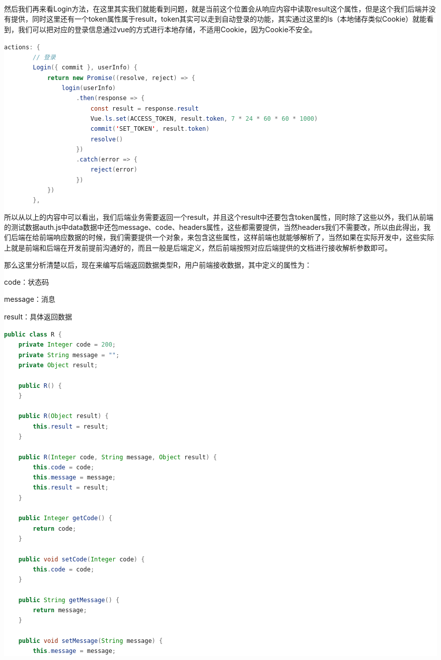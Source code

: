 然后我们再来看Login方法，在这里其实我们就能看到问题，就是当前这个位置会从响应内容中读取result这个属性，但是这个我们后端并没有提供，同时这里还有一个token属性属于result，token其实可以走到自动登录的功能，其实通过这里的ls（本地储存类似Cookie）就能看到，我们可以把对应的登录信息通过vue的方式进行本地存储，不适用Cookie，因为Cookie不安全。

```java
actions: {
        // 登录
        Login({ commit }, userInfo) {
            return new Promise((resolve, reject) => {
                login(userInfo)
                    .then(response => {
                        const result = response.result
                        Vue.ls.set(ACCESS_TOKEN, result.token, 7 * 24 * 60 * 60 * 1000)
                        commit('SET_TOKEN', result.token)
                        resolve()
                    })
                    .catch(error => {
                        reject(error)
                    })
            })
        },
```

所以从以上的内容中可以看出，我们后端业务需要返回一个result，并且这个result中还要包含token属性，同时除了这些以外，我们从前端的测试数据auth.js中data数据中还包message、code、headers属性，这些都需要提供，当然headers我们不需要改，所以由此得出，我们后端在给前端响应数据的时候，我们需要提供一个对象，来包含这些属性，这样前端也就能够解析了，当然如果在实际开发中，这些实际上就是前端和后端在开发前提前沟通好的，而且一般是后端定义，然后前端按照对应后端提供的文档进行接收解析参数即可。

那么这里分析清楚以后，现在来编写后端返回数据类型R，用户前端接收数据，其中定义的属性为：

code：状态码

message：消息

result：具体返回数据

```java
public class R {
    private Integer code = 200;
    private String message = "";
    private Object result;

    public R() {
    }

	public R(Object result) {
        this.result = result;
    }

    public R(Integer code, String message, Object result) {
        this.code = code;
        this.message = message;
        this.result = result;
    }

    public Integer getCode() {
        return code;
    }

    public void setCode(Integer code) {
        this.code = code;
    }

    public String getMessage() {
        return message;
    }

    public void setMessage(String message) {
        this.message = message;
```